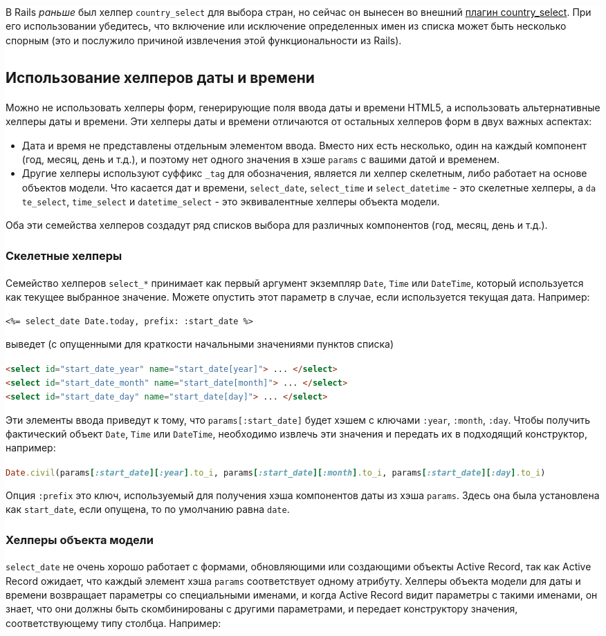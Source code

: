 В Rails _раньше_ был хелпер `country_select` для выбора стран, но сейчас он вынесен во внешний [плагин country_select](https://github.com/stefanpenner/country_select). При его использовании убедитесь, что включение или исключение определенных имен из списка может быть несколько спорным (это и послужило причиной извлечения этой функциональности из Rails).

Использование хелперов даты и времени
-------------------------------------

Можно не использовать хелперы форм, генерирующие поля ввода даты и времени HTML5, а использовать альтернативные хелперы даты и времени. Эти хелперы даты и времени отличаются от остальных хелперов форм в двух важных аспектах:

* Дата и время не представлены отдельным элементом ввода. Вместо них есть несколько, один на каждый компонент (год, месяц, день и т.д.), и поэтому нет одного значения в хэше `params` с вашими датой и временем.
* Другие хелперы используют суффикс `_tag` для обозначения, является ли хелпер скелетным, либо работает на основе объектов модели. Что касается дат и времени, `select_date`, `select_time` и `select_datetime` - это скелетные хелперы, а `date_select`, `time_select` и `datetime_select` - это эквивалентные хелперы объекта модели.

Оба эти семейства хелперов создадут ряд списков выбора для различных компонентов (год, месяц, день и т.д.).

### Скелетные хелперы

Семейство хелперов `select_*` принимает как первый аргумент экземпляр `Date`, `Time` или `DateTime`, который используется как текущее выбранное значение. Можете опустить этот параметр в случае, если используется текущая дата. Например:

```erb
<%= select_date Date.today, prefix: :start_date %>
```

выведет (с опущенными для краткости начальными значениями пунктов списка)

```html
<select id="start_date_year" name="start_date[year]"> ... </select>
<select id="start_date_month" name="start_date[month]"> ... </select>
<select id="start_date_day" name="start_date[day]"> ... </select>
```

Эти элементы ввода приведут к тому, что `params[:start_date]` будет хэшем с ключами `:year`, `:month`, `:day`. Чтобы получить фактический объект `Date`, `Time` или `DateTime`, необходимо извлечь эти значения и передать их в подходящий конструктор, например:

```ruby
Date.civil(params[:start_date][:year].to_i, params[:start_date][:month].to_i, params[:start_date][:day].to_i)
```

Опция `:prefix` это ключ, используемый для получения хэша компонентов даты из хэша `params`. Здесь она была установлена как `start_date`, если опущена, то по умолчанию равна `date`.

### Хелперы объекта модели

`select_date` не очень хорошо работает с формами, обновляющими или создающими объекты Active Record, так как Active Record ожидает, что каждый элемент хэша `params` соответствует одному атрибуту. Хелперы объекта модели для даты и времени возвращает параметры со специальными именами, и когда Active Record видит параметры с такими именами, он знает, что они должны быть скомбинированы с другими параметрами, и передает конструктору значения, соответствующему типу столбца. Например:
